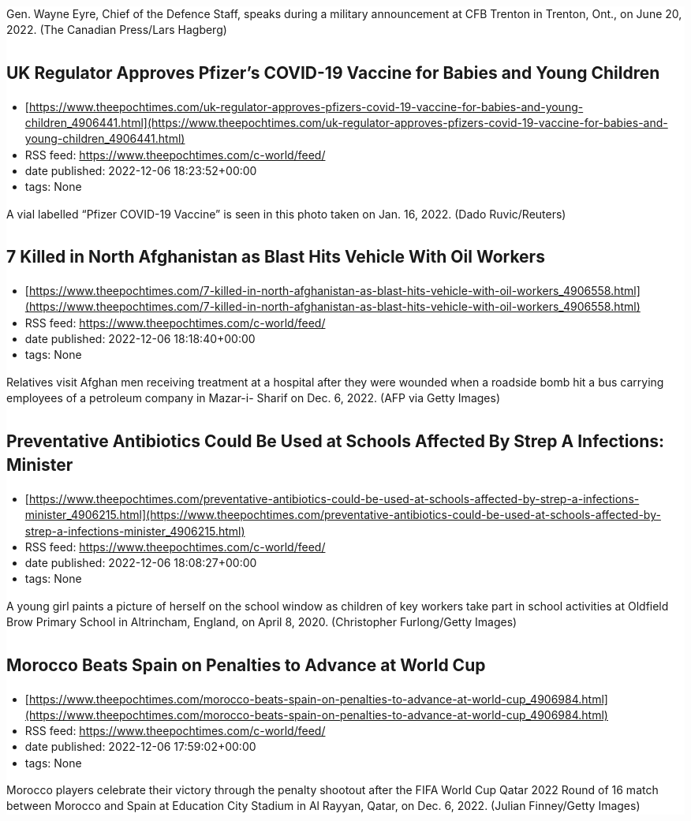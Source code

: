 Gen. Wayne Eyre, Chief of the Defence Staff, speaks during a military announcement at CFB Trenton in Trenton, Ont., on June 20, 2022. (The Canadian Press/Lars Hagberg)

## UK Regulator Approves Pfizer’s COVID-19 Vaccine for Babies and Young Children
 - [https://www.theepochtimes.com/uk-regulator-approves-pfizers-covid-19-vaccine-for-babies-and-young-children_4906441.html](https://www.theepochtimes.com/uk-regulator-approves-pfizers-covid-19-vaccine-for-babies-and-young-children_4906441.html)
 - RSS feed: https://www.theepochtimes.com/c-world/feed/
 - date published: 2022-12-06 18:23:52+00:00
 - tags: None

A vial labelled “Pfizer COVID-19 Vaccine” is seen in this photo taken on Jan. 16, 2022. (Dado Ruvic/Reuters)

## 7 Killed in North Afghanistan as Blast Hits Vehicle With Oil Workers
 - [https://www.theepochtimes.com/7-killed-in-north-afghanistan-as-blast-hits-vehicle-with-oil-workers_4906558.html](https://www.theepochtimes.com/7-killed-in-north-afghanistan-as-blast-hits-vehicle-with-oil-workers_4906558.html)
 - RSS feed: https://www.theepochtimes.com/c-world/feed/
 - date published: 2022-12-06 18:18:40+00:00
 - tags: None

Relatives visit Afghan men receiving treatment at a hospital after they were wounded when a roadside bomb hit a bus carrying employees of a petroleum company in Mazar-i- Sharif on Dec. 6, 2022. (AFP via Getty Images)

## Preventative Antibiotics Could Be Used at Schools Affected By Strep A Infections: Minister
 - [https://www.theepochtimes.com/preventative-antibiotics-could-be-used-at-schools-affected-by-strep-a-infections-minister_4906215.html](https://www.theepochtimes.com/preventative-antibiotics-could-be-used-at-schools-affected-by-strep-a-infections-minister_4906215.html)
 - RSS feed: https://www.theepochtimes.com/c-world/feed/
 - date published: 2022-12-06 18:08:27+00:00
 - tags: None

A young girl paints a picture of herself on the school window as children of key workers take part in school activities at Oldfield Brow Primary School in Altrincham, England, on April 8, 2020. (Christopher Furlong/Getty Images)

## Morocco Beats Spain on Penalties to Advance at World Cup
 - [https://www.theepochtimes.com/morocco-beats-spain-on-penalties-to-advance-at-world-cup_4906984.html](https://www.theepochtimes.com/morocco-beats-spain-on-penalties-to-advance-at-world-cup_4906984.html)
 - RSS feed: https://www.theepochtimes.com/c-world/feed/
 - date published: 2022-12-06 17:59:02+00:00
 - tags: None

Morocco players celebrate their victory through the penalty shootout after the FIFA World Cup Qatar 2022 Round of 16 match between Morocco and Spain at Education City Stadium in Al Rayyan, Qatar, on Dec. 6, 2022. (Julian Finney/Getty Images)
